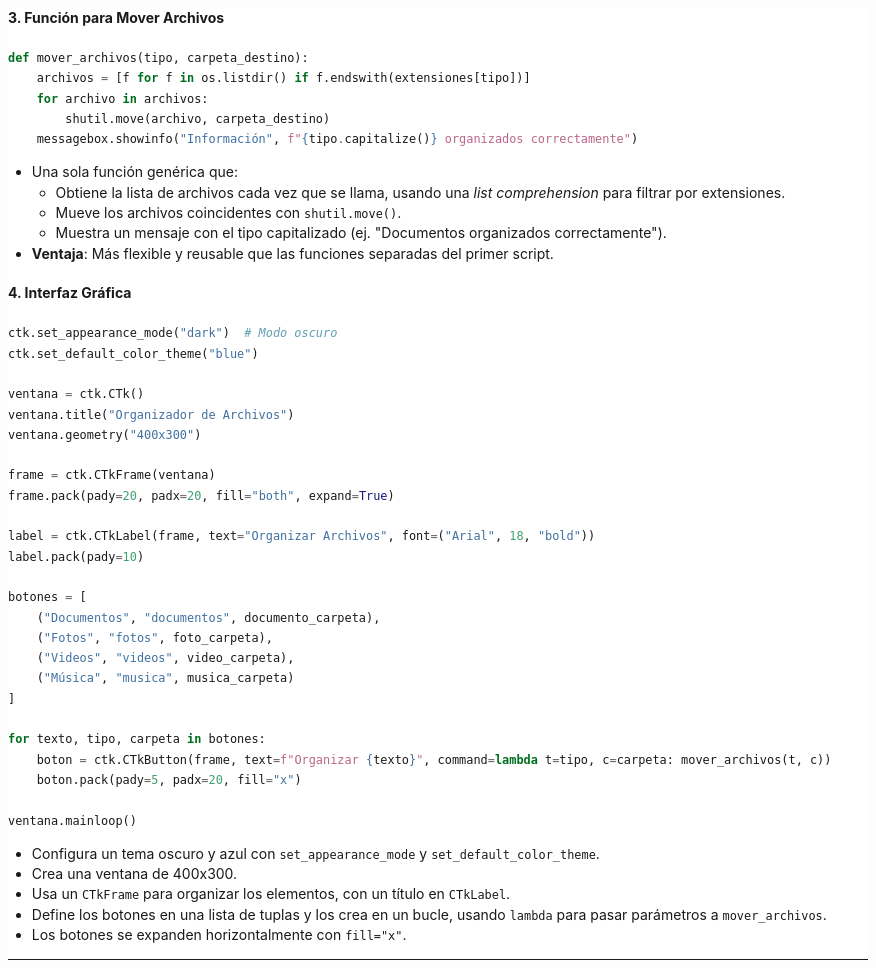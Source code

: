 #### **3. Función para Mover Archivos**
```python
def mover_archivos(tipo, carpeta_destino):
    archivos = [f for f in os.listdir() if f.endswith(extensiones[tipo])]
    for archivo in archivos:
        shutil.move(archivo, carpeta_destino)
    messagebox.showinfo("Información", f"{tipo.capitalize()} organizados correctamente")
```
- Una sola función genérica que:
  - Obtiene la lista de archivos cada vez que se llama, usando una *list comprehension* para filtrar por extensiones.
  - Mueve los archivos coincidentes con `shutil.move()`.
  - Muestra un mensaje con el tipo capitalizado (ej. "Documentos organizados correctamente").
- **Ventaja**: Más flexible y reusable que las funciones separadas del primer script.

#### **4. Interfaz Gráfica**
```python
ctk.set_appearance_mode("dark")  # Modo oscuro
ctk.set_default_color_theme("blue")

ventana = ctk.CTk()
ventana.title("Organizador de Archivos")
ventana.geometry("400x300")

frame = ctk.CTkFrame(ventana)
frame.pack(pady=20, padx=20, fill="both", expand=True)

label = ctk.CTkLabel(frame, text="Organizar Archivos", font=("Arial", 18, "bold"))
label.pack(pady=10)

botones = [
    ("Documentos", "documentos", documento_carpeta),
    ("Fotos", "fotos", foto_carpeta),
    ("Videos", "videos", video_carpeta),
    ("Música", "musica", musica_carpeta)
]

for texto, tipo, carpeta in botones:
    boton = ctk.CTkButton(frame, text=f"Organizar {texto}", command=lambda t=tipo, c=carpeta: mover_archivos(t, c))
    boton.pack(pady=5, padx=20, fill="x")

ventana.mainloop()
```
- Configura un tema oscuro y azul con `set_appearance_mode` y `set_default_color_theme`.
- Crea una ventana de 400x300.
- Usa un `CTkFrame` para organizar los elementos, con un título en `CTkLabel`.
- Define los botones en una lista de tuplas y los crea en un bucle, usando `lambda` para pasar parámetros a `mover_archivos`.
- Los botones se expanden horizontalmente con `fill="x"`.

---
